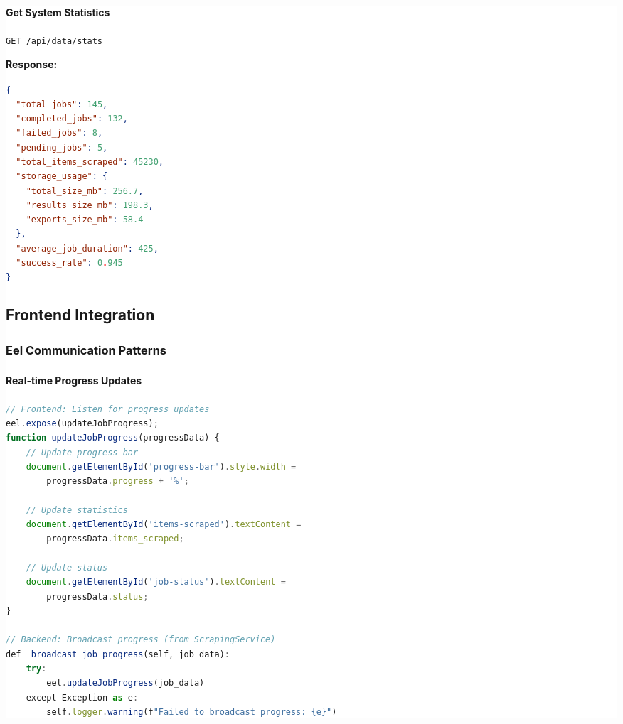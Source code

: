 #### Get System Statistics
```http
GET /api/data/stats
```

**Response:**
```json
{
  "total_jobs": 145,
  "completed_jobs": 132,
  "failed_jobs": 8,
  "pending_jobs": 5,
  "total_items_scraped": 45230,
  "storage_usage": {
    "total_size_mb": 256.7,
    "results_size_mb": 198.3,
    "exports_size_mb": 58.4
  },
  "average_job_duration": 425,
  "success_rate": 0.945
}
```

## Frontend Integration

### Eel Communication Patterns

#### Real-time Progress Updates
```javascript
// Frontend: Listen for progress updates
eel.expose(updateJobProgress);
function updateJobProgress(progressData) {
    // Update progress bar
    document.getElementById('progress-bar').style.width = 
        progressData.progress + '%';
    
    // Update statistics
    document.getElementById('items-scraped').textContent = 
        progressData.items_scraped;
    
    // Update status
    document.getElementById('job-status').textContent = 
        progressData.status;
}

// Backend: Broadcast progress (from ScrapingService)
def _broadcast_job_progress(self, job_data):
    try:
        eel.updateJobProgress(job_data)
    except Exception as e:
        self.logger.warning(f"Failed to broadcast progress: {e}")
```
